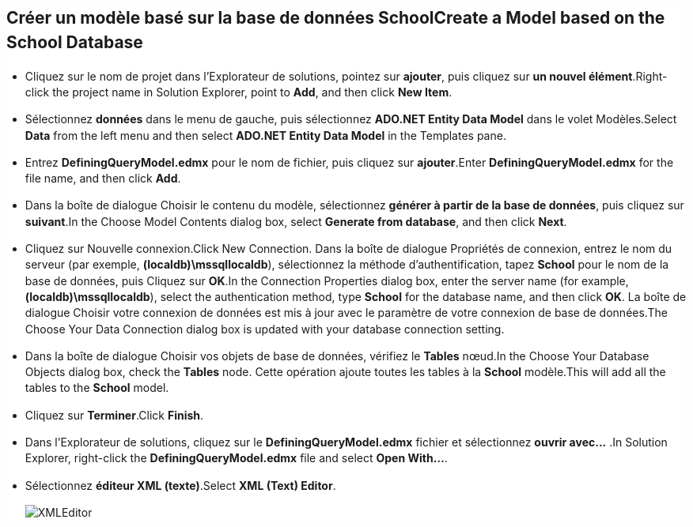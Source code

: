  

## <a name="create-a-model-based-on-the-school-database"></a><span data-ttu-id="3b0e9-127">Créer un modèle basé sur la base de données School</span><span class="sxs-lookup"><span data-stu-id="3b0e9-127">Create a Model based on the School Database</span></span>

-   <span data-ttu-id="3b0e9-128">Cliquez sur le nom de projet dans l’Explorateur de solutions, pointez sur **ajouter**, puis cliquez sur **un nouvel élément**.</span><span class="sxs-lookup"><span data-stu-id="3b0e9-128">Right-click the project name in Solution Explorer, point to **Add**, and then click **New Item**.</span></span>
-   <span data-ttu-id="3b0e9-129">Sélectionnez **données** dans le menu de gauche, puis sélectionnez **ADO.NET Entity Data Model** dans le volet Modèles.</span><span class="sxs-lookup"><span data-stu-id="3b0e9-129">Select **Data** from the left menu and then select **ADO.NET Entity Data Model** in the Templates pane.</span></span>
-   <span data-ttu-id="3b0e9-130">Entrez **DefiningQueryModel.edmx** pour le nom de fichier, puis cliquez sur **ajouter**.</span><span class="sxs-lookup"><span data-stu-id="3b0e9-130">Enter **DefiningQueryModel.edmx** for the file name, and then click **Add**.</span></span>
-   <span data-ttu-id="3b0e9-131">Dans la boîte de dialogue Choisir le contenu du modèle, sélectionnez **générer à partir de la base de données**, puis cliquez sur **suivant**.</span><span class="sxs-lookup"><span data-stu-id="3b0e9-131">In the Choose Model Contents dialog box, select **Generate from database**, and then click **Next**.</span></span>
-   <span data-ttu-id="3b0e9-132">Cliquez sur Nouvelle connexion.</span><span class="sxs-lookup"><span data-stu-id="3b0e9-132">Click New Connection.</span></span> <span data-ttu-id="3b0e9-133">Dans la boîte de dialogue Propriétés de connexion, entrez le nom du serveur (par exemple, **(localdb)\\mssqllocaldb**), sélectionnez la méthode d’authentification, tapez **School** pour le nom de la base de données, puis Cliquez sur **OK**.</span><span class="sxs-lookup"><span data-stu-id="3b0e9-133">In the Connection Properties dialog box, enter the server name (for example, **(localdb)\\mssqllocaldb**), select the authentication method, type **School** for the database name, and then click **OK**.</span></span>
    <span data-ttu-id="3b0e9-134">La boîte de dialogue Choisir votre connexion de données est mis à jour avec le paramètre de votre connexion de base de données.</span><span class="sxs-lookup"><span data-stu-id="3b0e9-134">The Choose Your Data Connection dialog box is updated with your database connection setting.</span></span>
-   <span data-ttu-id="3b0e9-135">Dans la boîte de dialogue Choisir vos objets de base de données, vérifiez le **Tables** nœud.</span><span class="sxs-lookup"><span data-stu-id="3b0e9-135">In the Choose Your Database Objects dialog box, check the **Tables** node.</span></span> <span data-ttu-id="3b0e9-136">Cette opération ajoute toutes les tables à la **School** modèle.</span><span class="sxs-lookup"><span data-stu-id="3b0e9-136">This will add all the tables to the **School** model.</span></span>
-   <span data-ttu-id="3b0e9-137">Cliquez sur **Terminer**.</span><span class="sxs-lookup"><span data-stu-id="3b0e9-137">Click **Finish**.</span></span>
-   <span data-ttu-id="3b0e9-138">Dans l’Explorateur de solutions, cliquez sur le **DefiningQueryModel.edmx** fichier et sélectionnez **ouvrir avec...** .</span><span class="sxs-lookup"><span data-stu-id="3b0e9-138">In Solution Explorer, right-click the **DefiningQueryModel.edmx** file and select **Open With…**.</span></span>
-   <span data-ttu-id="3b0e9-139">Sélectionnez **éditeur XML (texte)**.</span><span class="sxs-lookup"><span data-stu-id="3b0e9-139">Select **XML (Text) Editor**.</span></span>

    ![XMLEditor](~/ef6/media/xmleditor.png)
